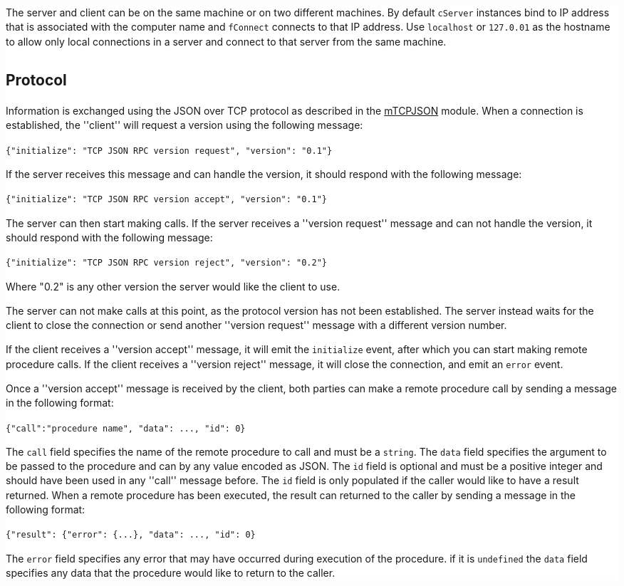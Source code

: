 The server and client can be on the same machine or on two different machines.
By default `cServer` instances bind to IP address that is associated with the
computer name and `fConnect` connects to that IP address. Use `localhost` or
`127.0.01` as the hostname to allow only local connections in a server and
connect to that server from the same machine.

Protocol
--------
Information is exchanged using the JSON over TCP protocol as described in the
[mTCPJSON](https://github.com/SkyLined/mTCPJSON) module. When a connection is
established, the ''client'' will request a version using the following message:
  ```
  {"initialize": "TCP JSON RPC version request", "version": "0.1"}
  ```
If the server receives this message and can handle the version, it should
respond with the following message:
  ```
  {"initialize": "TCP JSON RPC version accept", "version": "0.1"}
  ```
The server can then start making calls.
If the server receives a ''version request'' message and can not handle the
version, it should respond with the following message:
  ```
  {"initialize": "TCP JSON RPC version reject", "version": "0.2"}
  ```
  Where "0.2" is any other version the server would like the client to use.

The server can not make calls at this point, as the protocol version has not
been established. The server instead waits for the client to close the
connection or send another ''version request'' message with a different version
number.

If the client receives a ''version accept'' message, it will emit the
`initialize` event, after which you can start making remote procedure calls.
If the client receives a ''version reject'' message, it will close the
connection, and emit an `error` event.

Once a ''version accept'' message is received by the client, both parties can
make a remote procedure call by sending a message in the following format:
  ```
  {"call":"procedure name", "data": ..., "id": 0}
  ```
The `call` field specifies the name of the remote procedure to call and must be
a `string`. The `data` field specifies the argument to be passed to the
procedure and can by any value encoded as JSON. The `id` field is optional and
must be a positive integer and should have been used in any ''call'' message
before. The `id` field is only populated if the caller would like to have a
result returned.
When a remote procedure has been executed, the result can returned to the caller
by sending a message in the following format:
  ```
  {"result": {"error": {...}, "data": ..., "id": 0}
  ```
The `error` field specifies any error that may have occurred during execution of
the procedure. if it is `undefined` the `data` field specifies any data that the
procedure would like to return to the caller.
